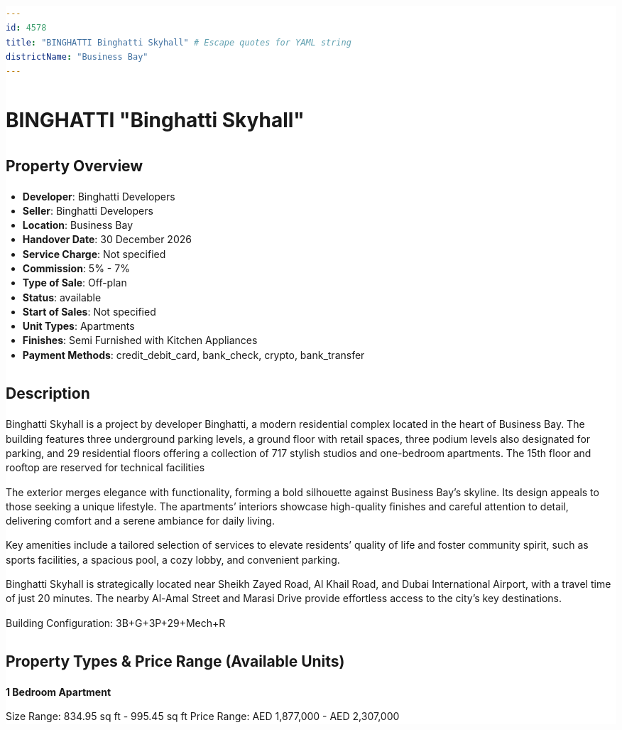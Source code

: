 ```yaml
---
id: 4578
title: "BINGHATTI Binghatti Skyhall" # Escape quotes for YAML string
districtName: "Business Bay"
---
```


# BINGHATTI "Binghatti Skyhall"

## Property Overview
- **Developer**: Binghatti Developers
- **Seller**: Binghatti Developers
- **Location**: Business Bay
- **Handover Date**: 30 December 2026
- **Service Charge**: Not specified
- **Commission**: 5% - 7%
- **Type of Sale**: Off-plan
- **Status**: available
- **Start of Sales**: Not specified
- **Unit Types**: Apartments
- **Finishes**: Semi Furnished with Kitchen Appliances
- **Payment Methods**: credit_debit_card, bank_check, crypto, bank_transfer

## Description
Binghatti Skyhall is a project by developer Binghatti, a modern residential complex located in the heart of Business Bay. The building features three underground parking levels, a ground floor with retail spaces, three podium levels also designated for parking, and 29 residential floors offering a collection of 717 stylish studios and one-bedroom apartments. The 15th floor and rooftop are reserved for technical facilities

The exterior merges elegance with functionality, forming a bold silhouette against Business Bay’s skyline. Its design appeals to those seeking a unique lifestyle. The apartments’ interiors showcase high-quality finishes and careful attention to detail, delivering comfort and a serene ambiance for daily living.

Key amenities include a tailored selection of services to elevate residents’ quality of life and foster community spirit, such as sports facilities, a spacious pool, a cozy lobby, and convenient parking.

Binghatti Skyhall is strategically located near Sheikh Zayed Road, Al Khail Road, and Dubai International Airport, with a travel time of just 20 minutes. The nearby Al-Amal Street and Marasi Drive provide effortless access to the city’s key destinations.

Building Configuration: 3B+G+3P+29+Mech+R

## Property Types & Price Range (Available Units)
**1 Bedroom Apartment**

Size Range: 834.95 sq ft - 995.45 sq ft
Price Range: AED 1,877,000 - AED 2,307,000
